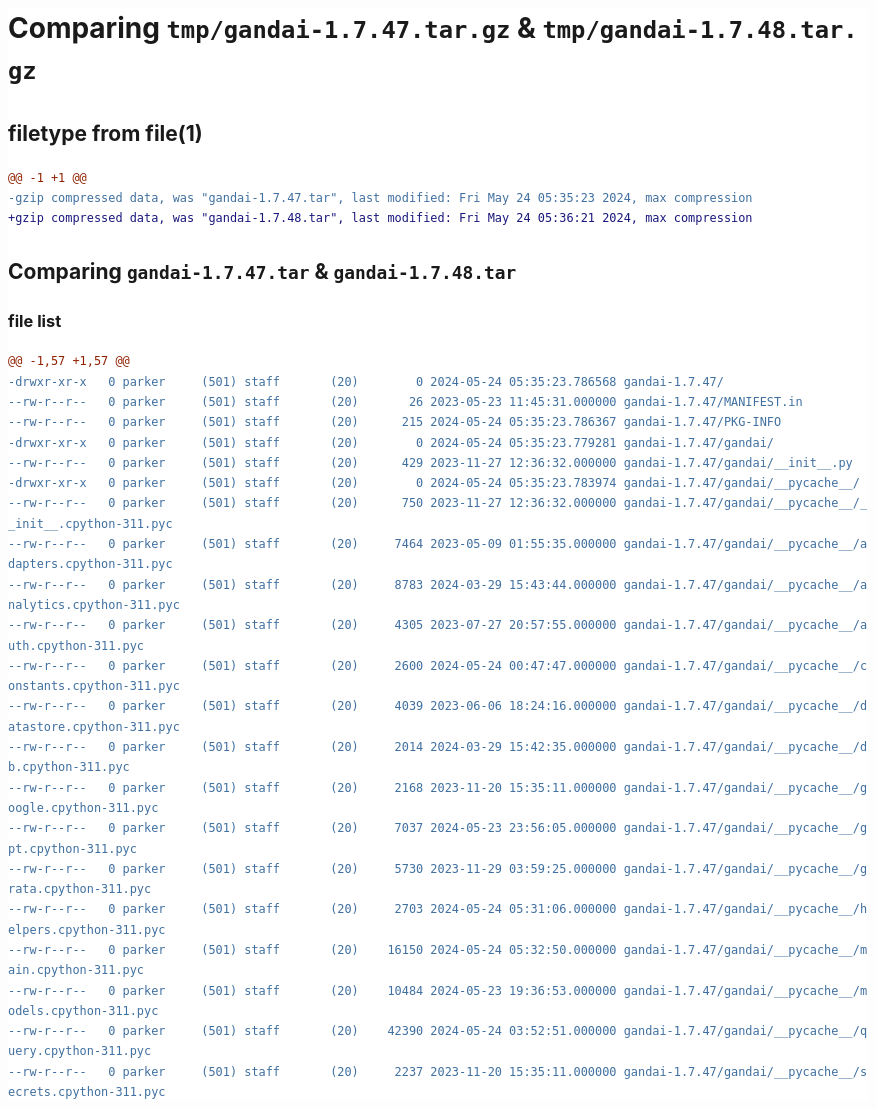 # Comparing `tmp/gandai-1.7.47.tar.gz` & `tmp/gandai-1.7.48.tar.gz`

## filetype from file(1)

```diff
@@ -1 +1 @@
-gzip compressed data, was "gandai-1.7.47.tar", last modified: Fri May 24 05:35:23 2024, max compression
+gzip compressed data, was "gandai-1.7.48.tar", last modified: Fri May 24 05:36:21 2024, max compression
```

## Comparing `gandai-1.7.47.tar` & `gandai-1.7.48.tar`

### file list

```diff
@@ -1,57 +1,57 @@
-drwxr-xr-x   0 parker     (501) staff       (20)        0 2024-05-24 05:35:23.786568 gandai-1.7.47/
--rw-r--r--   0 parker     (501) staff       (20)       26 2023-05-23 11:45:31.000000 gandai-1.7.47/MANIFEST.in
--rw-r--r--   0 parker     (501) staff       (20)      215 2024-05-24 05:35:23.786367 gandai-1.7.47/PKG-INFO
-drwxr-xr-x   0 parker     (501) staff       (20)        0 2024-05-24 05:35:23.779281 gandai-1.7.47/gandai/
--rw-r--r--   0 parker     (501) staff       (20)      429 2023-11-27 12:36:32.000000 gandai-1.7.47/gandai/__init__.py
-drwxr-xr-x   0 parker     (501) staff       (20)        0 2024-05-24 05:35:23.783974 gandai-1.7.47/gandai/__pycache__/
--rw-r--r--   0 parker     (501) staff       (20)      750 2023-11-27 12:36:32.000000 gandai-1.7.47/gandai/__pycache__/__init__.cpython-311.pyc
--rw-r--r--   0 parker     (501) staff       (20)     7464 2023-05-09 01:55:35.000000 gandai-1.7.47/gandai/__pycache__/adapters.cpython-311.pyc
--rw-r--r--   0 parker     (501) staff       (20)     8783 2024-03-29 15:43:44.000000 gandai-1.7.47/gandai/__pycache__/analytics.cpython-311.pyc
--rw-r--r--   0 parker     (501) staff       (20)     4305 2023-07-27 20:57:55.000000 gandai-1.7.47/gandai/__pycache__/auth.cpython-311.pyc
--rw-r--r--   0 parker     (501) staff       (20)     2600 2024-05-24 00:47:47.000000 gandai-1.7.47/gandai/__pycache__/constants.cpython-311.pyc
--rw-r--r--   0 parker     (501) staff       (20)     4039 2023-06-06 18:24:16.000000 gandai-1.7.47/gandai/__pycache__/datastore.cpython-311.pyc
--rw-r--r--   0 parker     (501) staff       (20)     2014 2024-03-29 15:42:35.000000 gandai-1.7.47/gandai/__pycache__/db.cpython-311.pyc
--rw-r--r--   0 parker     (501) staff       (20)     2168 2023-11-20 15:35:11.000000 gandai-1.7.47/gandai/__pycache__/google.cpython-311.pyc
--rw-r--r--   0 parker     (501) staff       (20)     7037 2024-05-23 23:56:05.000000 gandai-1.7.47/gandai/__pycache__/gpt.cpython-311.pyc
--rw-r--r--   0 parker     (501) staff       (20)     5730 2023-11-29 03:59:25.000000 gandai-1.7.47/gandai/__pycache__/grata.cpython-311.pyc
--rw-r--r--   0 parker     (501) staff       (20)     2703 2024-05-24 05:31:06.000000 gandai-1.7.47/gandai/__pycache__/helpers.cpython-311.pyc
--rw-r--r--   0 parker     (501) staff       (20)    16150 2024-05-24 05:32:50.000000 gandai-1.7.47/gandai/__pycache__/main.cpython-311.pyc
--rw-r--r--   0 parker     (501) staff       (20)    10484 2024-05-23 19:36:53.000000 gandai-1.7.47/gandai/__pycache__/models.cpython-311.pyc
--rw-r--r--   0 parker     (501) staff       (20)    42390 2024-05-24 03:52:51.000000 gandai-1.7.47/gandai/__pycache__/query.cpython-311.pyc
--rw-r--r--   0 parker     (501) staff       (20)     2237 2023-11-20 15:35:11.000000 gandai-1.7.47/gandai/__pycache__/secrets.cpython-311.pyc
```